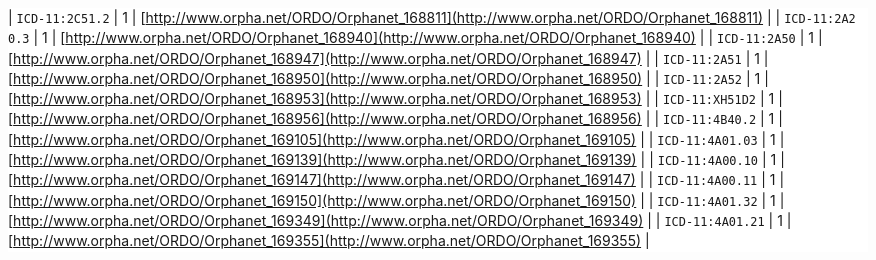 | `ICD-11:2C51.2`        |              1 | [http://www.orpha.net/ORDO/Orphanet_168811](http://www.orpha.net/ORDO/Orphanet_168811)                                                                                                                                                                                                                                                                                                                                                                      |
| `ICD-11:2A20.3`        |              1 | [http://www.orpha.net/ORDO/Orphanet_168940](http://www.orpha.net/ORDO/Orphanet_168940)                                                                                                                                                                                                                                                                                                                                                                      |
| `ICD-11:2A50`          |              1 | [http://www.orpha.net/ORDO/Orphanet_168947](http://www.orpha.net/ORDO/Orphanet_168947)                                                                                                                                                                                                                                                                                                                                                                      |
| `ICD-11:2A51`          |              1 | [http://www.orpha.net/ORDO/Orphanet_168950](http://www.orpha.net/ORDO/Orphanet_168950)                                                                                                                                                                                                                                                                                                                                                                      |
| `ICD-11:2A52`          |              1 | [http://www.orpha.net/ORDO/Orphanet_168953](http://www.orpha.net/ORDO/Orphanet_168953)                                                                                                                                                                                                                                                                                                                                                                      |
| `ICD-11:XH51D2`        |              1 | [http://www.orpha.net/ORDO/Orphanet_168956](http://www.orpha.net/ORDO/Orphanet_168956)                                                                                                                                                                                                                                                                                                                                                                      |
| `ICD-11:4B40.2`        |              1 | [http://www.orpha.net/ORDO/Orphanet_169105](http://www.orpha.net/ORDO/Orphanet_169105)                                                                                                                                                                                                                                                                                                                                                                      |
| `ICD-11:4A01.03`       |              1 | [http://www.orpha.net/ORDO/Orphanet_169139](http://www.orpha.net/ORDO/Orphanet_169139)                                                                                                                                                                                                                                                                                                                                                                      |
| `ICD-11:4A00.10`       |              1 | [http://www.orpha.net/ORDO/Orphanet_169147](http://www.orpha.net/ORDO/Orphanet_169147)                                                                                                                                                                                                                                                                                                                                                                      |
| `ICD-11:4A00.11`       |              1 | [http://www.orpha.net/ORDO/Orphanet_169150](http://www.orpha.net/ORDO/Orphanet_169150)                                                                                                                                                                                                                                                                                                                                                                      |
| `ICD-11:4A01.32`       |              1 | [http://www.orpha.net/ORDO/Orphanet_169349](http://www.orpha.net/ORDO/Orphanet_169349)                                                                                                                                                                                                                                                                                                                                                                      |
| `ICD-11:4A01.21`       |              1 | [http://www.orpha.net/ORDO/Orphanet_169355](http://www.orpha.net/ORDO/Orphanet_169355)                                                                                                                                                                                                                                                                                                                                                                      |